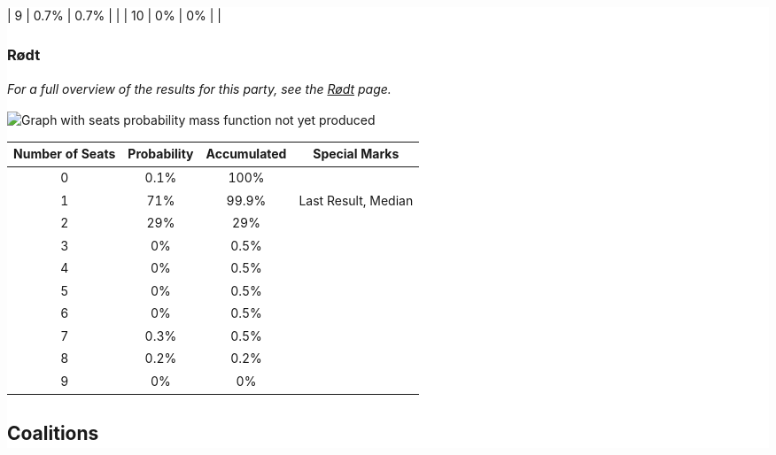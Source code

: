 | 9 | 0.7% | 0.7% |  |
| 10 | 0% | 0% |  |

### Rødt

*For a full overview of the results for this party, see the [Rødt](party-rødt.html) page.*

![Graph with seats probability mass function not yet produced](2018-03-16-ResponsAnalyse-seats-pmf-rødt.png "Seats Probability Mass Function")

| Number of Seats | Probability | Accumulated | Special Marks |
|:---------------:|:-----------:|:-----------:|:-------------:|
| 0 | 0.1% | 100% |  |
| 1 | 71% | 99.9% | Last Result, Median |
| 2 | 29% | 29% |  |
| 3 | 0% | 0.5% |  |
| 4 | 0% | 0.5% |  |
| 5 | 0% | 0.5% |  |
| 6 | 0% | 0.5% |  |
| 7 | 0.3% | 0.5% |  |
| 8 | 0.2% | 0.2% |  |
| 9 | 0% | 0% |  |


## Coalitions
